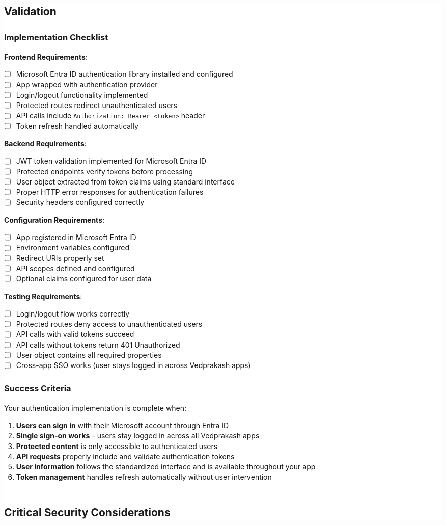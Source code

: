 
## Validation

### Implementation Checklist

**Frontend Requirements**:

- [ ] Microsoft Entra ID authentication library installed and configured
- [ ] App wrapped with authentication provider
- [ ] Login/logout functionality implemented
- [ ] Protected routes redirect unauthenticated users
- [ ] API calls include `Authorization: Bearer <token>` header
- [ ] Token refresh handled automatically

**Backend Requirements**:

- [ ] JWT token validation implemented for Microsoft Entra ID
- [ ] Protected endpoints verify tokens before processing
- [ ] User object extracted from token claims using standard interface
- [ ] Proper HTTP error responses for authentication failures
- [ ] Security headers configured correctly

**Configuration Requirements**:

- [ ] App registered in Microsoft Entra ID
- [ ] Environment variables configured
- [ ] Redirect URIs properly set
- [ ] API scopes defined and configured
- [ ] Optional claims configured for user data

**Testing Requirements**:

- [ ] Login/logout flow works correctly
- [ ] Protected routes deny access to unauthenticated users
- [ ] API calls with valid tokens succeed
- [ ] API calls without tokens return 401 Unauthorized
- [ ] User object contains all required properties
- [ ] Cross-app SSO works (user stays logged in across Vedprakash apps)

### Success Criteria

Your authentication implementation is complete when:

1. **Users can sign in** with their Microsoft account through Entra ID
2. **Single sign-on works** - users stay logged in across all Vedprakash apps
3. **Protected content** is only accessible to authenticated users
4. **API requests** properly include and validate authentication tokens
5. **User information** follows the standardized interface and is available throughout your app
6. **Token management** handles refresh automatically without user intervention

---

## Critical Security Considerations
